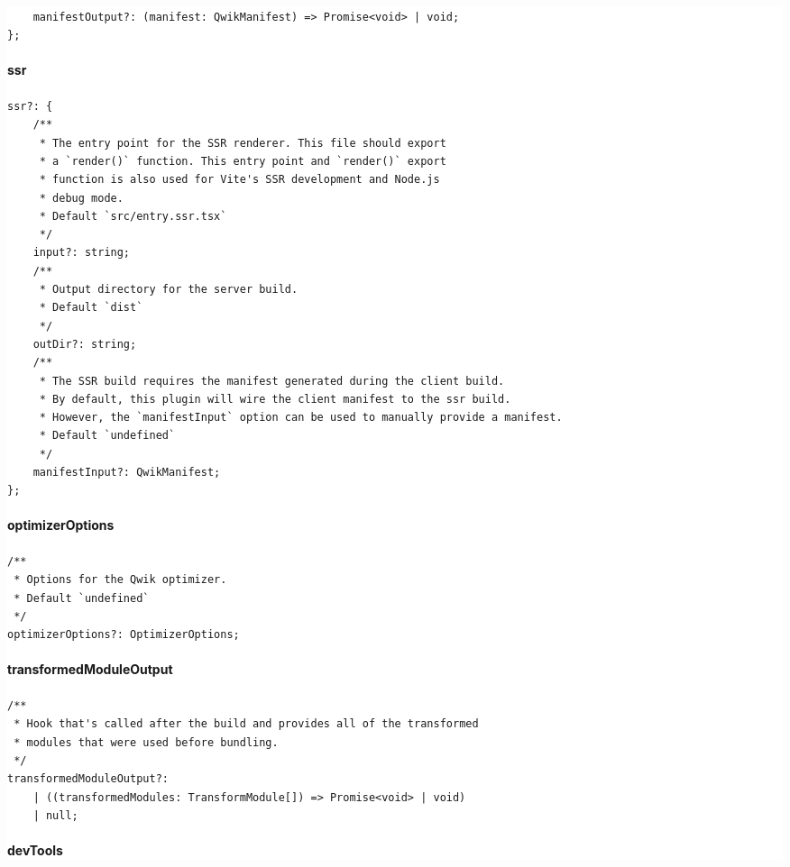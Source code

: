 ```
    manifestOutput?: (manifest: QwikManifest) => Promise<void> | void;
};
```

#### ssr

```
ssr?: {
    /**
     * The entry point for the SSR renderer. This file should export
     * a `render()` function. This entry point and `render()` export
     * function is also used for Vite's SSR development and Node.js
     * debug mode.
     * Default `src/entry.ssr.tsx`
     */
    input?: string;
    /**
     * Output directory for the server build.
     * Default `dist`
     */
    outDir?: string;
    /**
     * The SSR build requires the manifest generated during the client build.
     * By default, this plugin will wire the client manifest to the ssr build.
     * However, the `manifestInput` option can be used to manually provide a manifest.
     * Default `undefined`
     */
    manifestInput?: QwikManifest;
};
```

#### optimizerOptions

```
/**
 * Options for the Qwik optimizer.
 * Default `undefined`
 */
optimizerOptions?: OptimizerOptions;
```

#### transformedModuleOutput

```
/**
 * Hook that's called after the build and provides all of the transformed
 * modules that were used before bundling.
 */
transformedModuleOutput?:
    | ((transformedModules: TransformModule[]) => Promise<void> | void)
    | null;
```

#### devTools
